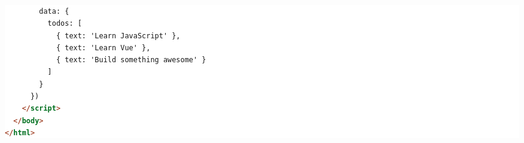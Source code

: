 ```html
        data: {
          todos: [
            { text: 'Learn JavaScript' },
            { text: 'Learn Vue' },
            { text: 'Build something awesome' }
          ]
        }
      })
    </script>
  </body>
</html>
```
